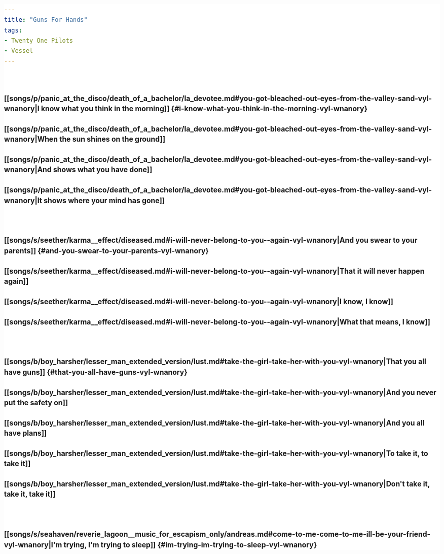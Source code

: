 ```yaml
---
title: "Guns For Hands"
tags:
- Twenty One Pilots
- Vessel
---
```

&nbsp;
#### [[songs/p/panic_at_the_disco/death_of_a_bachelor/la_devotee.md#you-got-bleached-out-eyes-from-the-valley-sand-vyl-wnanory|I know what you think in the morning]] {#i-know-what-you-think-in-the-morning-vyl-wnanory}
#### [[songs/p/panic_at_the_disco/death_of_a_bachelor/la_devotee.md#you-got-bleached-out-eyes-from-the-valley-sand-vyl-wnanory|When the sun shines on the ground]]
#### [[songs/p/panic_at_the_disco/death_of_a_bachelor/la_devotee.md#you-got-bleached-out-eyes-from-the-valley-sand-vyl-wnanory|And shows what you have done]]
#### [[songs/p/panic_at_the_disco/death_of_a_bachelor/la_devotee.md#you-got-bleached-out-eyes-from-the-valley-sand-vyl-wnanory|It shows where your mind has gone]]
&nbsp;
#### [[songs/s/seether/karma__effect/diseased.md#i-will-never-belong-to-you--again-vyl-wnanory|And you swear to your parents]] {#and-you-swear-to-your-parents-vyl-wnanory}
#### [[songs/s/seether/karma__effect/diseased.md#i-will-never-belong-to-you--again-vyl-wnanory|That it will never happen again]]
#### [[songs/s/seether/karma__effect/diseased.md#i-will-never-belong-to-you--again-vyl-wnanory|I know, I know]]
#### [[songs/s/seether/karma__effect/diseased.md#i-will-never-belong-to-you--again-vyl-wnanory|What that means, I know]]
&nbsp;
#### [[songs/b/boy_harsher/lesser_man_extended_version/lust.md#take-the-girl-take-her-with-you-vyl-wnanory|That you all have guns]] {#that-you-all-have-guns-vyl-wnanory}
#### [[songs/b/boy_harsher/lesser_man_extended_version/lust.md#take-the-girl-take-her-with-you-vyl-wnanory|And you never put the safety on]]
#### [[songs/b/boy_harsher/lesser_man_extended_version/lust.md#take-the-girl-take-her-with-you-vyl-wnanory|And you all have plans]]
#### [[songs/b/boy_harsher/lesser_man_extended_version/lust.md#take-the-girl-take-her-with-you-vyl-wnanory|To take it, to take it]]
#### [[songs/b/boy_harsher/lesser_man_extended_version/lust.md#take-the-girl-take-her-with-you-vyl-wnanory|Don't take it, take it, take it]]
&nbsp;
#### [[songs/s/seahaven/reverie_lagoon__music_for_escapism_only/andreas.md#come-to-me-come-to-me-ill-be-your-friend-vyl-wnanory|I'm trying, I'm trying to sleep]] {#im-trying-im-trying-to-sleep-vyl-wnanory}